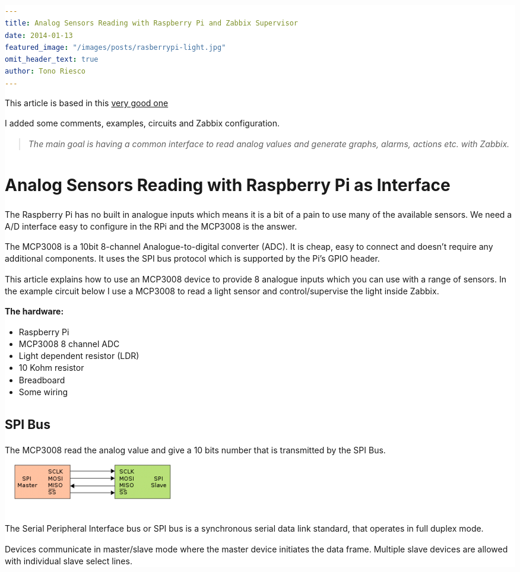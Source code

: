 ```yaml
---
title: Analog Sensors Reading with Raspberry Pi and Zabbix Supervisor
date: 2014-01-13
featured_image: "/images/posts/rasberrypi-light.jpg"
omit_header_text: true
author: Tono Riesco
---
```


This article is based in this [very good one](http://www.raspberrypi-spy.co.uk/2013/10/analogue-sensors-on-the-raspberry-pi-using-an-mcp3008/)

I added some comments, examples, circuits and Zabbix configuration.

> _The main goal is having a common interface to read analog values and generate graphs, alarms, actions etc. with Zabbix._

# Analog Sensors Reading with Raspberry Pi as Interface

The Raspberry Pi has no built in analogue inputs which means it is a bit of a pain to use many of the available sensors. We need a A/D interface easy to configure in the RPi and the MCP3008 is the answer.

The MCP3008 is a 10bit 8-channel Analogue-to-digital converter (ADC). It is cheap, easy to connect and doesn’t require any additional components. It uses the SPI bus protocol which is supported by the Pi’s GPIO header.

This article explains how to use an MCP3008 device to provide 8 analogue inputs which you can use with a range of sensors. In the example circuit below I use a MCP3008 to read a light sensor and control/supervise the light inside Zabbix.

**The hardware:**

- Raspberry Pi
- MCP3008 8 channel ADC
- Light dependent resistor (LDR)
- 10 Kohm resistor
- Breadboard
- Some wiring

## SPI Bus

The MCP3008 read the analog value and give a 10 bits number that is transmitted by the SPI Bus. ![SPI](/images/posts/spi.png)

The Serial Peripheral Interface bus or SPI bus is a synchronous serial data link standard, that operates in full duplex mode.

Devices communicate in master/slave mode where the master device initiates the data frame. Multiple slave devices are allowed with individual slave select lines.
